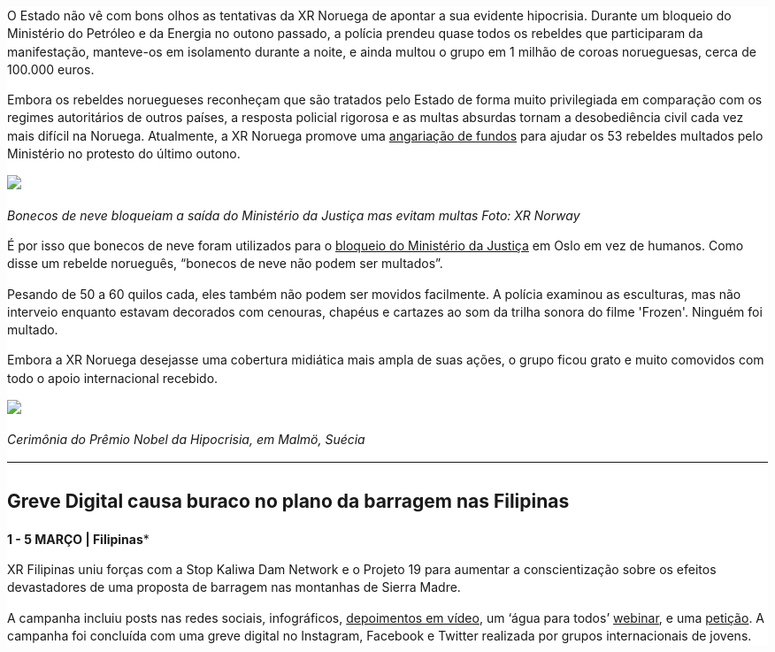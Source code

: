 O Estado não vê com bons olhos as tentativas da XR Noruega de apontar a sua
evidente hipocrisia. Durante um bloqueio do Ministério do Petróleo e da
Energia no outono passado, a polícia prendeu quase todos os rebeldes que
participaram da manifestação, manteve-os em isolamento durante a noite, e
ainda multou o grupo em 1 milhão de coroas norueguesas, cerca de 100.000
euros.

Embora os rebeldes noruegueses reconheçam que são tratados pelo Estado de
forma muito privilegiada em comparação com os regimes autoritários de outros
países, a resposta policial rigorosa e as multas absurdas tornam a
desobediência civil cada vez mais difícil na Noruega. Atualmente, a XR
Noruega promove uma [angariação de
fundos](https://www.chuffed.org/project/extinction-rebellion-norway-global-call-2021)
para ajudar os 53 rebeldes multados pelo Ministério no protesto do último
outono.

![](/assets/uploads/8812bdee-931f-4a8d-bfcf-2f69a550a1fb.jpg)

*Bonecos de neve bloqueiam a saída do Ministério da Justiça mas evitam multas Foto: XR Norway*

É por isso que bonecos de neve foram utilizados para o [bloqueio do
Ministério da
Justiça](https://www.facebook.com/watch/live/?v=736057457280008&ref=notif&notif_id=1614855489546244&notif_t=live_video_explicit)
em Oslo em vez de humanos. Como disse um rebelde norueguês, “bonecos de neve
não podem ser multados”.

Pesando de 50 a 60 quilos cada, eles também não podem ser movidos
facilmente. A polícia examinou as esculturas, mas não interveio enquanto
estavam decorados com cenouras, chapéus e cartazes ao som da trilha sonora
do filme 'Frozen'. Ninguém foi multado.

Embora a XR Noruega desejasse uma cobertura midiática mais ampla de suas
ações, o grupo ficou grato e muito comovidos com todo o apoio internacional
recebido.

![](/assets/uploads/5fa38ae6-a4ed-4395-86f7-1b4a486c2b43.jpg)

*Cerimônia do Prêmio Nobel da Hipocrisia, em Malmö, Suécia*

- - -

## Greve Digital causa buraco no plano da barragem nas Filipinas

**1 - 5 MARÇO | Filipinas***

XR Filipinas uniu forças com a Stop Kaliwa Dam Network e o Projeto 19 para
aumentar a conscientização sobre os efeitos devastadores de uma proposta de
barragem nas montanhas de Sierra Madre.

A campanha incluiu posts nas redes sociais, infográficos, [depoimentos em
vídeo](https://www.facebook.com/ExtinctionRebellionPH/videos/262626785343017/?__so__=channel_tab&__rv__=all_videos_card),
um ‘água para todos’
[webinar](https://www.facebook.com/ExtinctionRebellionPH/videos/486180545874609/?__so__=channel_tab&__rv__=all_videos_card),
e uma
[petição](https://www.change.org/p/president-rodrigo-duterte-stop-kaliwa-dam-save-our-future).
A campanha foi concluída com uma greve digital no Instagram, Facebook e
Twitter realizada por grupos internacionais de jovens.
